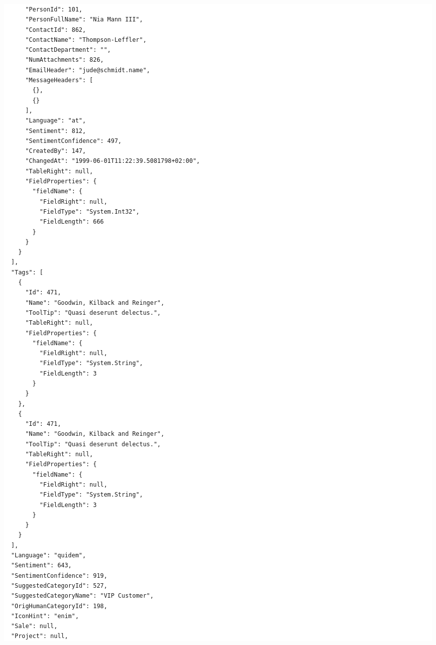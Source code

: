 ```http_
      "PersonId": 101,
      "PersonFullName": "Nia Mann III",
      "ContactId": 862,
      "ContactName": "Thompson-Leffler",
      "ContactDepartment": "",
      "NumAttachments": 826,
      "EmailHeader": "jude@schmidt.name",
      "MessageHeaders": [
        {},
        {}
      ],
      "Language": "at",
      "Sentiment": 812,
      "SentimentConfidence": 497,
      "CreatedBy": 147,
      "ChangedAt": "1999-06-01T11:22:39.5081798+02:00",
      "TableRight": null,
      "FieldProperties": {
        "fieldName": {
          "FieldRight": null,
          "FieldType": "System.Int32",
          "FieldLength": 666
        }
      }
    }
  ],
  "Tags": [
    {
      "Id": 471,
      "Name": "Goodwin, Kilback and Reinger",
      "ToolTip": "Quasi deserunt delectus.",
      "TableRight": null,
      "FieldProperties": {
        "fieldName": {
          "FieldRight": null,
          "FieldType": "System.String",
          "FieldLength": 3
        }
      }
    },
    {
      "Id": 471,
      "Name": "Goodwin, Kilback and Reinger",
      "ToolTip": "Quasi deserunt delectus.",
      "TableRight": null,
      "FieldProperties": {
        "fieldName": {
          "FieldRight": null,
          "FieldType": "System.String",
          "FieldLength": 3
        }
      }
    }
  ],
  "Language": "quidem",
  "Sentiment": 643,
  "SentimentConfidence": 919,
  "SuggestedCategoryId": 527,
  "SuggestedCategoryName": "VIP Customer",
  "OrigHumanCategoryId": 198,
  "IconHint": "enim",
  "Sale": null,
  "Project": null,
```
